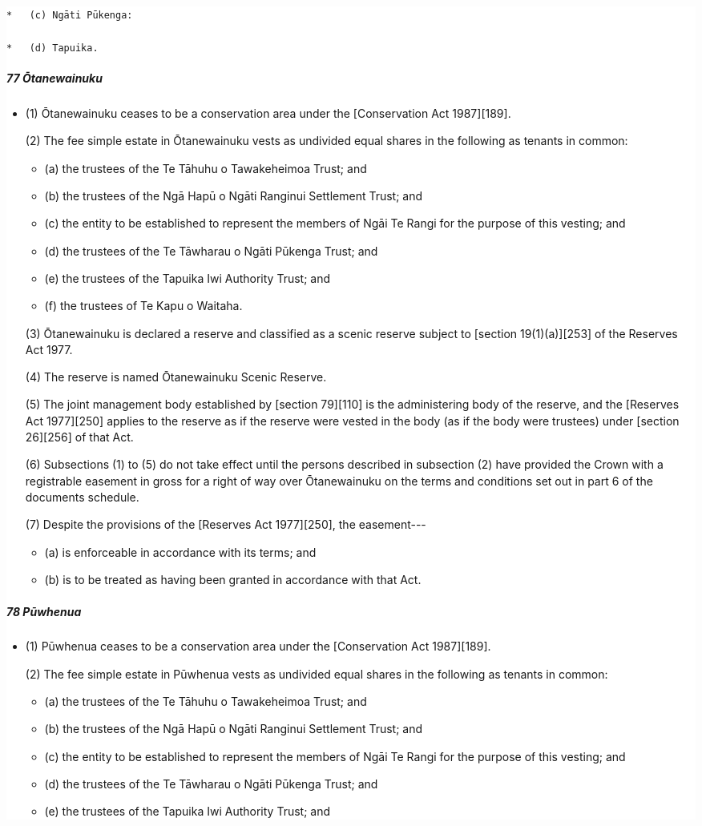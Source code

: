     *   (c) Ngāti Pūkenga:
    
    *   (d) Tapuika.
    
    

##### 77 Ōtanewainuku
    
*   (1) Ōtanewainuku ceases to be a conservation area under the [Conservation Act 1987][189].
    
    (2) The fee simple estate in Ōtanewainuku vests as undivided equal shares in the following as tenants in common:
        
    *   (a) the trustees of the Te Tāhuhu o Tawakeheimoa Trust; and
    
    *   (b) the trustees of the Ngā Hapū o Ngāti Ranginui Settlement Trust; and
    
    *   (c) the entity to be established to represent the members of Ngāi Te Rangi for the purpose of this vesting; and
    
    *   (d) the trustees of the Te Tāwharau o Ngāti Pūkenga Trust; and
    
    *   (e) the trustees of the Tapuika Iwi Authority Trust; and
    
    *   (f) the trustees of Te Kapu o Waitaha.
    
    (3) Ōtanewainuku is declared a reserve and classified as a scenic reserve subject to [section 19(1)(a)][253] of the Reserves Act 1977\.
    
    (4) The reserve is named Ōtanewainuku Scenic Reserve.
    
    (5) The joint management body established by [section 79][110] is the administering body of the reserve, and the [Reserves Act 1977][250] applies to the reserve as if the reserve were vested in the body (as if the body were trustees) under [section 26][256] of that Act.
    
    (6) Subsections (1) to (5) do not take effect until the persons described in subsection (2) have provided the Crown with a registrable easement in gross for a right of way over Ōtanewainuku on the terms and conditions set out in part 6 of the documents schedule.
    
    (7) Despite the provisions of the [Reserves Act 1977][250], the easement---
        
    *   (a) is enforceable in accordance with its terms; and
    
    *   (b) is to be treated as having been granted in accordance with that Act.
    
    

##### 78 Pūwhenua
    
*   (1) Pūwhenua ceases to be a conservation area under the [Conservation Act 1987][189].
    
    (2) The fee simple estate in Pūwhenua vests as undivided equal shares in the following as tenants in common:
        
    *   (a) the trustees of the Te Tāhuhu o Tawakeheimoa Trust; and
    
    *   (b) the trustees of the Ngā Hapū o Ngāti Ranginui Settlement Trust; and
    
    *   (c) the entity to be established to represent the members of Ngāi Te Rangi for the purpose of this vesting; and
    
    *   (d) the trustees of the Te Tāwharau o Ngāti Pūkenga Trust; and
    
    *   (e) the trustees of the Tapuika Iwi Authority Trust; and
    